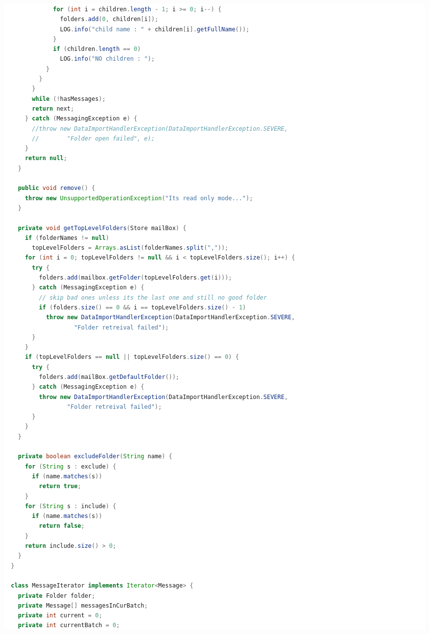 ```java
              for (int i = children.length - 1; i >= 0; i--) {
                folders.add(0, children[i]);
                LOG.info("child name : " + children[i].getFullName());
              }
              if (children.length == 0)
                LOG.info("NO children : ");
            }
          }
        }
        while (!hasMessages);
        return next;
      } catch (MessagingException e) {
        //throw new DataImportHandlerException(DataImportHandlerException.SEVERE,
        //        "Folder open failed", e);
      }
      return null;
    }

    public void remove() {
      throw new UnsupportedOperationException("Its read only mode...");
    }

    private void getTopLevelFolders(Store mailBox) {
      if (folderNames != null)
        topLevelFolders = Arrays.asList(folderNames.split(","));
      for (int i = 0; topLevelFolders != null && i < topLevelFolders.size(); i++) {
        try {
          folders.add(mailbox.getFolder(topLevelFolders.get(i)));
        } catch (MessagingException e) {
          // skip bad ones unless its the last one and still no good folder
          if (folders.size() == 0 && i == topLevelFolders.size() - 1)
            throw new DataImportHandlerException(DataImportHandlerException.SEVERE,
                    "Folder retreival failed");
        }
      }
      if (topLevelFolders == null || topLevelFolders.size() == 0) {
        try {
          folders.add(mailBox.getDefaultFolder());
        } catch (MessagingException e) {
          throw new DataImportHandlerException(DataImportHandlerException.SEVERE,
                  "Folder retreival failed");
        }
      }
    }

    private boolean excludeFolder(String name) {
      for (String s : exclude) {
        if (name.matches(s))
          return true;
      }
      for (String s : include) {
        if (name.matches(s))
          return false;
      }
      return include.size() > 0;
    }
  }

  class MessageIterator implements Iterator<Message> {
    private Folder folder;
    private Message[] messagesInCurBatch;
    private int current = 0;
    private int currentBatch = 0;
```